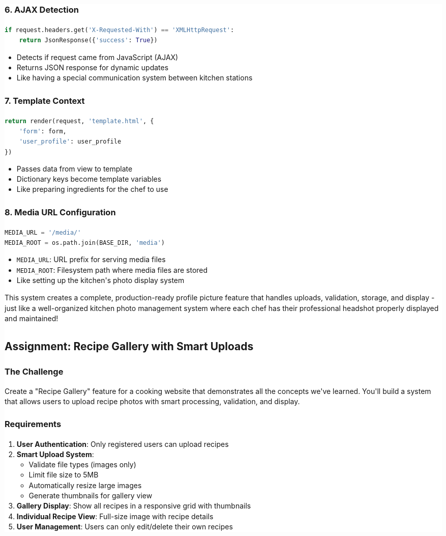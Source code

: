 ### 6. **AJAX Detection**
```python
if request.headers.get('X-Requested-With') == 'XMLHttpRequest':
    return JsonResponse({'success': True})
```
- Detects if request came from JavaScript (AJAX)
- Returns JSON response for dynamic updates
- Like having a special communication system between kitchen stations

### 7. **Template Context**
```python
return render(request, 'template.html', {
    'form': form,
    'user_profile': user_profile
})
```
- Passes data from view to template
- Dictionary keys become template variables
- Like preparing ingredients for the chef to use

### 8. **Media URL Configuration**
```python
MEDIA_URL = '/media/'
MEDIA_ROOT = os.path.join(BASE_DIR, 'media')
```
- `MEDIA_URL`: URL prefix for serving media files
- `MEDIA_ROOT`: Filesystem path where media files are stored
- Like setting up the kitchen's photo display system

This system creates a complete, production-ready profile picture feature that handles uploads, validation, storage, and display - just like a well-organized kitchen photo management system where each chef has their professional headshot properly displayed and maintained!

## Assignment: Recipe Gallery with Smart Uploads

### The Challenge

Create a "Recipe Gallery" feature for a cooking website that demonstrates all the concepts we've learned. You'll build a system that allows users to upload recipe photos with smart processing, validation, and display.

### Requirements

1. **User Authentication**: Only registered users can upload recipes
2. **Smart Upload System**: 
   - Validate file types (images only)
   - Limit file size to 5MB
   - Automatically resize large images
   - Generate thumbnails for gallery view
3. **Gallery Display**: Show all recipes in a responsive grid with thumbnails
4. **Individual Recipe View**: Full-size image with recipe details
5. **User Management**: Users can only edit/delete their own recipes
